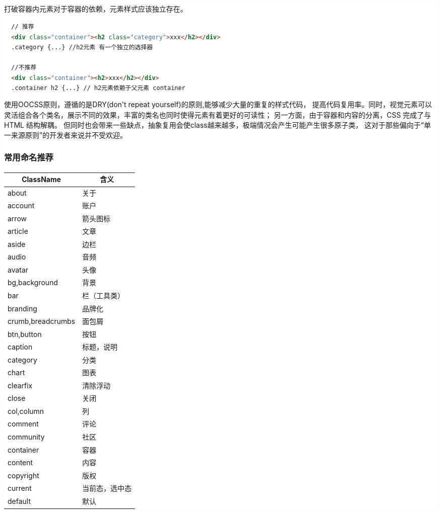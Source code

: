 打破容器内元素对于容器的依赖，元素样式应该独立存在。

```html
  // 推荐
  <div class="container"><h2 class="category">xxx</h2></div>
  .category {...} //h2元素 有一个独立的选择器

  //不推荐
  <div class="container"><h2>xxx</h2></div>
  .container h2 {...} // h2元素依赖于父元素 container
```

使用OOCSS原则，遵循的是DRY(don't repeat yourself)的原则,能够减少大量的重复的样式代码，
提高代码复用率。同时，视觉元素可以灵活组合各个类名，展示不同的效果，丰富的类名也同时使得元素有着更好的可读性；
另一方面，由于容器和内容的分离，CSS 完成了与 HTML 结构解耦。
但同时也会带来一些缺点，抽象复用会使class越来越多，极端情况会产生可能产生很多原子类，
这对于那些偏向于“单一来源原则”的开发者来说并不受欢迎。

### 常用命名推荐

| ClassName | 含义 |
| ------------ | ------------- |
| about | 关于 |
| account | 账户 |
| arrow | 箭头图标 |
| article | 文章 |
| aside | 边栏 |
| audio | 音频 |
| avatar | 头像 |
| bg,background | 背景 |
| bar | 栏（工具类）|
| branding | 品牌化 |
| crumb,breadcrumbs | 面包屑 |
| btn,button | 按钮 |
| caption | 标题，说明 |
| category | 分类 |
| chart | 图表 |
| clearfix | 清除浮动 |
| close | 关闭 |
| col,column | 列 |
| comment | 评论 |
| community | 社区 |
| container | 容器 |
| content | 内容 |
| copyright | 版权 |
| current | 当前态，选中态 |
| default | 默认 |